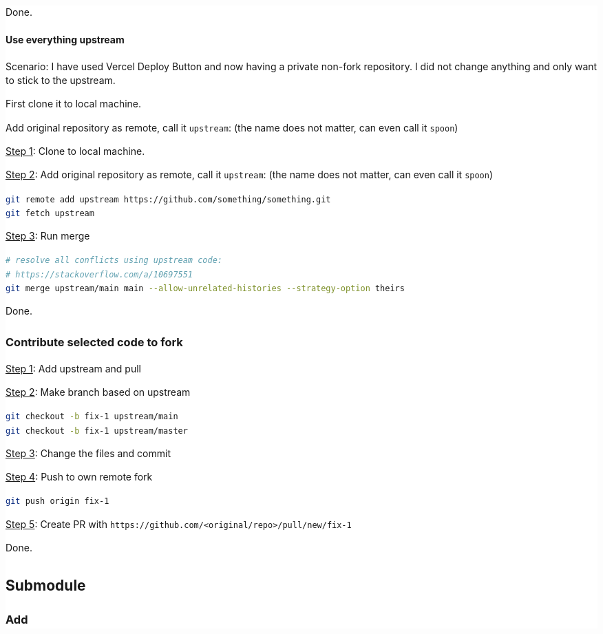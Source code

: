 Done.

#### Use everything upstream

Scenario: I have used Vercel Deploy Button and now having a private non-fork repository. I did not change anything and only want to stick to the upstream.

First clone it to local machine.

Add original repository as remote, call it `upstream`: \(the name does not matter, can even call it `spoon`\)

<u>Step 1</u>: Clone to local machine.

<u>Step 2</u>: Add original repository as remote, call it `upstream`: \(the name does not matter, can even call it `spoon`\)

```sh
git remote add upstream https://github.com/something/something.git
git fetch upstream
```

<u>Step 3</u>: Run merge

```sh
# resolve all conflicts using upstream code:
# https://stackoverflow.com/a/10697551
git merge upstream/main main --allow-unrelated-histories --strategy-option theirs
```

Done.

### Contribute selected code to fork

<u>Step 1</u>: Add upstream and pull

<u>Step 2</u>: Make branch based on upstream

```sh
git checkout -b fix-1 upstream/main
git checkout -b fix-1 upstream/master
```

<u>Step 3</u>: Change the files and commit

<u>Step 4</u>: Push to own remote fork

```sh
git push origin fix-1
```

<u>Step 5</u>: Create PR with `https://github.com/<original/repo>/pull/new/fix-1`

Done.


## Submodule

### Add
